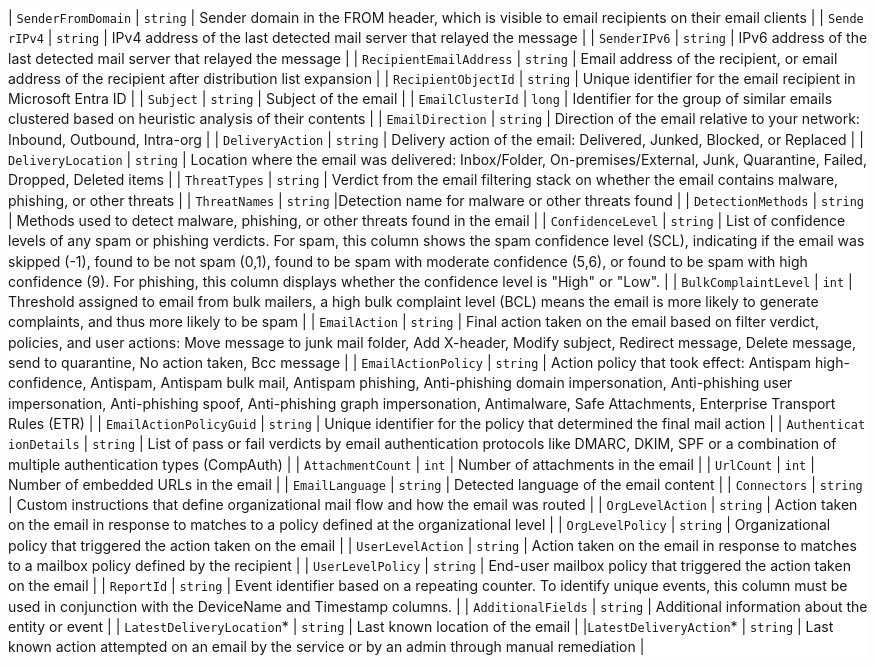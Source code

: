 | `SenderFromDomain` | `string` | Sender domain in the FROM header, which is visible to email recipients on their email clients |
| `SenderIPv4` | `string` | IPv4 address of the last detected mail server that relayed the message |
| `SenderIPv6` | `string` | IPv6 address of the last detected mail server that relayed the message |
| `RecipientEmailAddress` | `string` | Email address of the recipient, or email address of the recipient after distribution list expansion |
| `RecipientObjectId` | `string` | Unique identifier for the email recipient in Microsoft Entra ID |
| `Subject` | `string` | Subject of the email |
| `EmailClusterId` | `long` | Identifier for the group of similar emails clustered based on heuristic analysis of their contents |
| `EmailDirection` | `string` | Direction of the email relative to your network:  Inbound, Outbound, Intra-org |
| `DeliveryAction` | `string` | Delivery action of the email: Delivered, Junked, Blocked, or Replaced |
| `DeliveryLocation` | `string` | Location where the email was delivered: Inbox/Folder, On-premises/External, Junk, Quarantine, Failed, Dropped, Deleted items |
| `ThreatTypes` | `string` | Verdict from the email filtering stack on whether the email contains malware, phishing, or other threats |
| `ThreatNames` | `string` |Detection name for malware or other threats found |
| `DetectionMethods` | `string` | Methods used to detect malware, phishing, or other threats found in the email |
| `ConfidenceLevel` | `string` | List of confidence levels of any spam or phishing verdicts. For spam, this column shows the spam confidence level (SCL), indicating if the email was skipped (-1), found to be not spam (0,1), found to be spam with moderate confidence (5,6), or found to be spam with high confidence (9). For phishing, this column displays whether the confidence level is "High" or "Low". |
| `BulkComplaintLevel` | `int` | Threshold assigned to email from bulk mailers, a high bulk complaint level (BCL) means the email is more likely to generate complaints, and thus more likely to be spam |
| `EmailAction` | `string` | Final action taken on the email based on filter verdict, policies, and user actions:  Move message to junk mail folder, Add X-header, Modify subject, Redirect message, Delete message, send to quarantine, No action taken, Bcc message |
| `EmailActionPolicy` | `string` | Action policy that took effect: Antispam high-confidence, Antispam, Antispam bulk mail, Antispam phishing, Anti-phishing domain impersonation, Anti-phishing user impersonation, Anti-phishing spoof, Anti-phishing graph impersonation, Antimalware, Safe Attachments, Enterprise Transport Rules (ETR) |
| `EmailActionPolicyGuid` | `string` | Unique identifier for the policy that determined the final mail action |
| `AuthenticationDetails` | `string` | List of pass or fail verdicts by email authentication protocols like DMARC, DKIM, SPF or a combination of multiple authentication types (CompAuth) |
| `AttachmentCount` | `int` | Number of attachments in the email |
| `UrlCount` | `int` | Number of embedded URLs in the email |
| `EmailLanguage` | `string` | Detected language of the email content |
| `Connectors` | `string` | Custom instructions that define organizational mail flow and how the email was routed |
| `OrgLevelAction` | `string` | Action taken on the email in response to matches to a policy defined at the organizational level |
| `OrgLevelPolicy` | `string` | Organizational policy that triggered the action taken on the email |
| `UserLevelAction` | `string` | Action taken on the email in response to matches to a mailbox policy defined by the recipient |
| `UserLevelPolicy` | `string` | End-user mailbox policy that triggered the action taken on the email |
| `ReportId` | `string` | Event identifier based on a repeating counter. To identify unique events, this column must be used in conjunction with the DeviceName and Timestamp columns. |
| `AdditionalFields` | `string` | Additional information about the entity or event |
| `LatestDeliveryLocation`* | `string` | Last known location of the email |
|`LatestDeliveryAction`* | `string` | Last known action attempted on an email by the service or by an admin through manual remediation |
